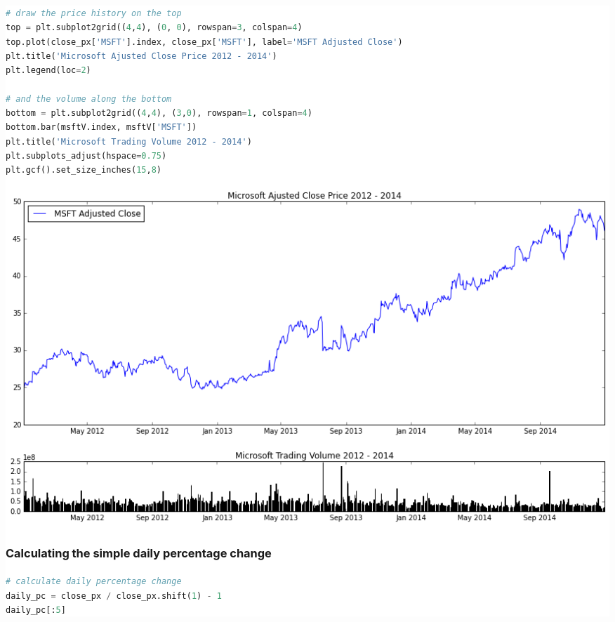 

```python
# draw the price history on the top
top = plt.subplot2grid((4,4), (0, 0), rowspan=3, colspan=4)
top.plot(close_px['MSFT'].index, close_px['MSFT'], label='MSFT Adjusted Close')
plt.title('Microsoft Ajusted Close Price 2012 - 2014')
plt.legend(loc=2)

# and the volume along the bottom
bottom = plt.subplot2grid((4,4), (3,0), rowspan=1, colspan=4)
bottom.bar(msftV.index, msftV['MSFT'])
plt.title('Microsoft Trading Volume 2012 - 2014')
plt.subplots_adjust(hspace=0.75)
plt.gcf().set_size_inches(15,8)
```


![png](12_Applications_files/12_Applications_19_0.png)


### Calculating the simple daily percentage change


```python
# calculate daily percentage change
daily_pc = close_px / close_px.shift(1) - 1
daily_pc[:5]
```

